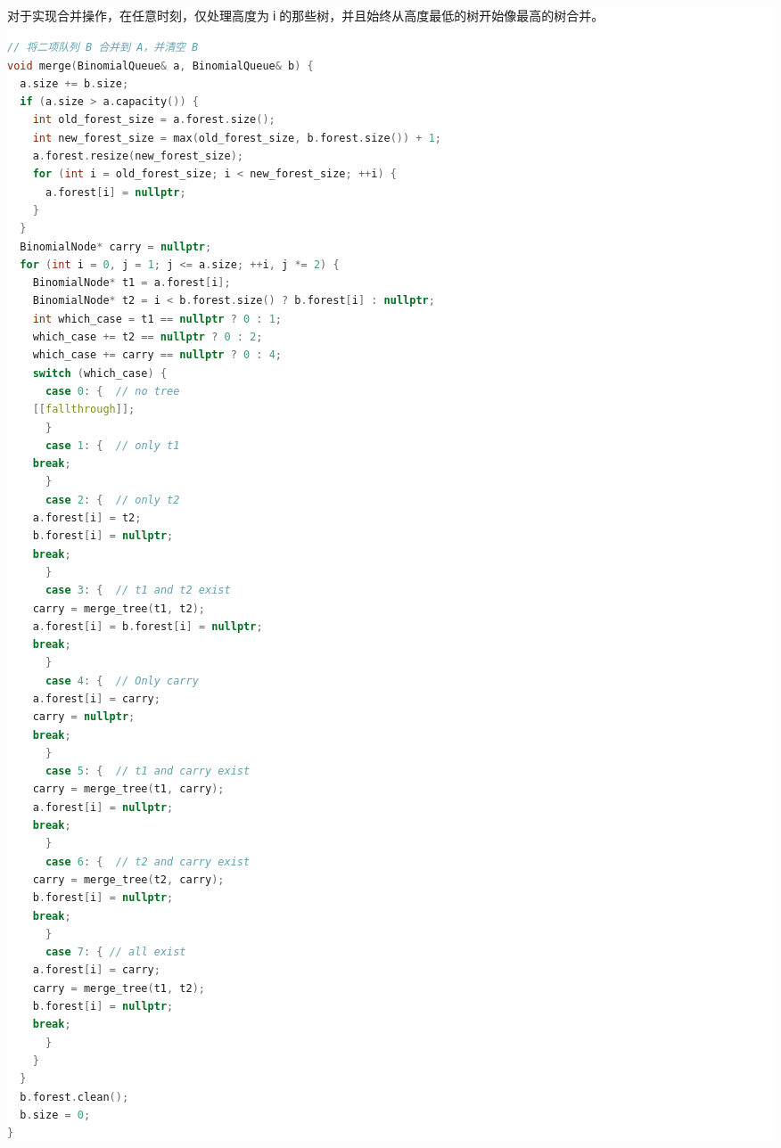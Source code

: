 对于实现合并操作，在任意时刻，仅处理高度为 i 的那些树，并且始终从高度最低的树开始像最高的树合并。

```c++
// 将二项队列 B 合并到 A，并清空 B
void merge(BinomialQueue& a, BinomialQueue& b) {
  a.size += b.size;
  if (a.size > a.capacity()) {
    int old_forest_size = a.forest.size();
    int new_forest_size = max(old_forest_size, b.forest.size()) + 1;
    a.forest.resize(new_forest_size);
    for (int i = old_forest_size; i < new_forest_size; ++i) {
      a.forest[i] = nullptr;
    }
  }
  BinomialNode* carry = nullptr;
  for (int i = 0, j = 1; j <= a.size; ++i, j *= 2) {
    BinomialNode* t1 = a.forest[i];
    BinomialNode* t2 = i < b.forest.size() ? b.forest[i] : nullptr;
    int which_case = t1 == nullptr ? 0 : 1;
    which_case += t2 == nullptr ? 0 : 2;
    which_case += carry == nullptr ? 0 : 4;
    switch (which_case) {
      case 0: {  // no tree
	[[fallthrough]];
      }
      case 1: {  // only t1
	break;
      }
      case 2: {  // only t2
	a.forest[i] = t2;
	b.forest[i] = nullptr;
	break;
      }
      case 3: {  // t1 and t2 exist
	carry = merge_tree(t1, t2);
	a.forest[i] = b.forest[i] = nullptr;
	break;
      }
      case 4: {  // Only carry
	a.forest[i] = carry;
	carry = nullptr;
	break;
      }
      case 5: {  // t1 and carry exist
	carry = merge_tree(t1, carry);
	a.forest[i] = nullptr;
	break;
      }
      case 6: {  // t2 and carry exist
	carry = merge_tree(t2, carry);
	b.forest[i] = nullptr;
	break;
      }
      case 7: { // all exist
	a.forest[i] = carry;
	carry = merge_tree(t1, t2);
	b.forest[i] = nullptr;
	break;
      }
    }
  }
  b.forest.clean();
  b.size = 0;
}
```
